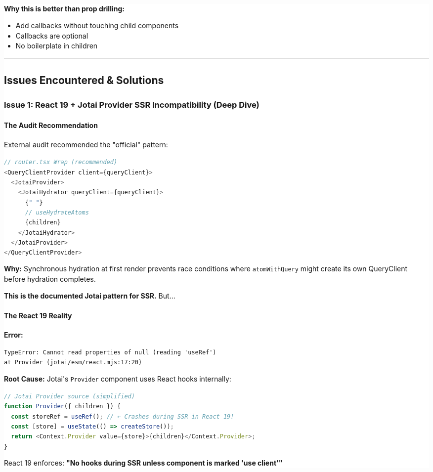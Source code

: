 **Why this is better than prop drilling:**

- Add callbacks without touching child components
- Callbacks are optional
- No boilerplate in children

---

## Issues Encountered & Solutions

### Issue 1: React 19 + Jotai Provider SSR Incompatibility (Deep Dive)

#### The Audit Recommendation

External audit recommended the "official" pattern:

```typescript
// router.tsx Wrap (recommended)
<QueryClientProvider client={queryClient}>
  <JotaiProvider>
    <JotaiHydrator queryClient={queryClient}>
      {" "}
      // useHydrateAtoms
      {children}
    </JotaiHydrator>
  </JotaiProvider>
</QueryClientProvider>
```

**Why:** Synchronous hydration at first render prevents race conditions where `atomWithQuery` might create its own QueryClient before hydration completes.

**This is the documented Jotai pattern for SSR.** But...

#### The React 19 Reality

**Error:**

```
TypeError: Cannot read properties of null (reading 'useRef')
at Provider (jotai/esm/react.mjs:17:20)
```

**Root Cause:** Jotai's `Provider` component uses React hooks internally:

```typescript
// Jotai Provider source (simplified)
function Provider({ children }) {
  const storeRef = useRef(); // ← Crashes during SSR in React 19!
  const [store] = useState(() => createStore());
  return <Context.Provider value={store}>{children}</Context.Provider>;
}
```

React 19 enforces: **"No hooks during SSR unless component is marked 'use client'"**
